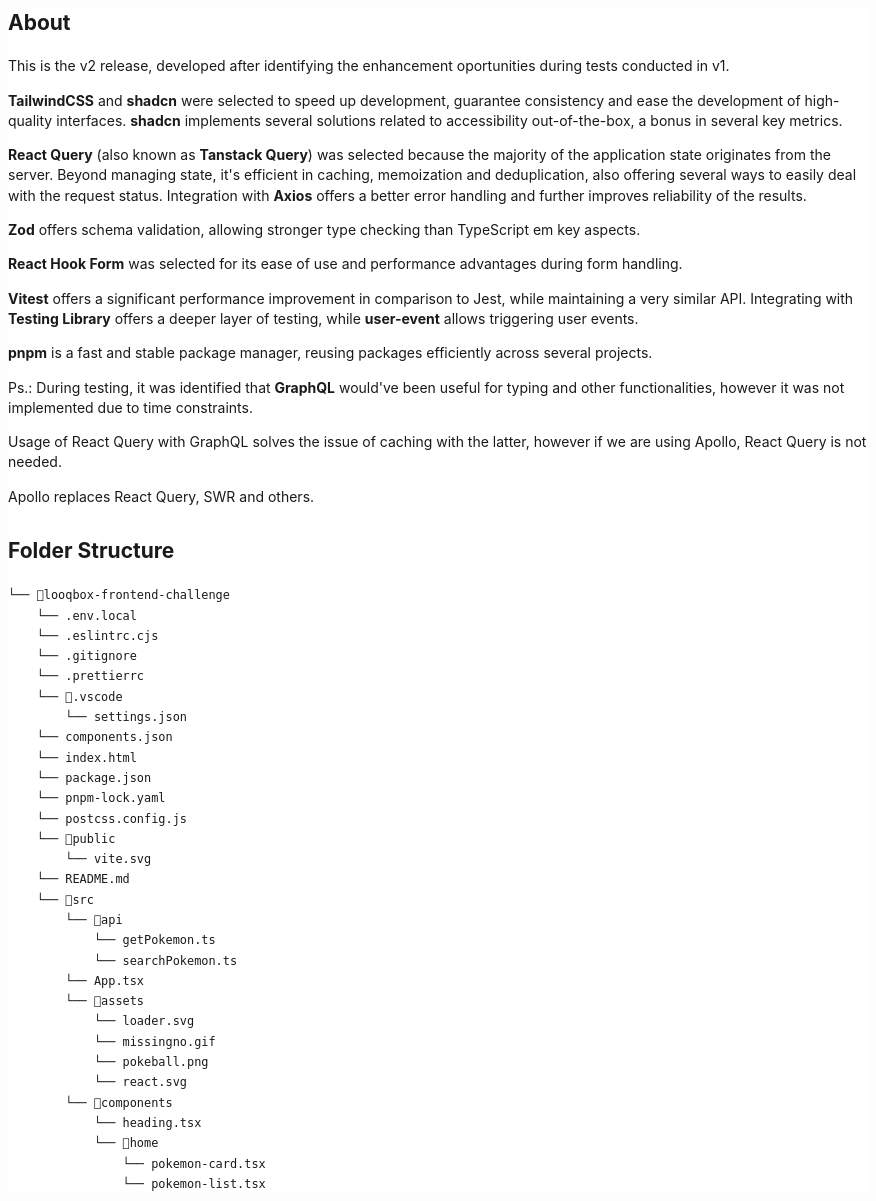 ## About

This is the v2 release, developed after identifying the enhancement oportunities during tests conducted in v1.

**TailwindCSS** and **shadcn** were selected to speed up development, guarantee consistency and ease the development of high-quality interfaces. **shadcn** implements several solutions related to accessibility out-of-the-box, a bonus in several key metrics.

**React Query** (also known as **Tanstack Query**) was selected because the majority of the application state originates from the server. Beyond managing state, it's efficient in caching, memoization and deduplication, also offering several ways to easily deal with the request status. Integration with **Axios** offers a better error handling and further improves reliability of the results.

**Zod** offers schema validation, allowing stronger type checking than TypeScript em key aspects.

**React Hook Form** was selected for its ease of use and performance advantages during form handling.

**Vitest** offers a significant performance improvement in comparison to Jest, while maintaining a very similar API. Integrating with **Testing Library** offers a deeper layer of testing, while **user-event** allows triggering user events.

**pnpm** is a fast and stable package manager, reusing packages efficiently across several projects.

Ps.: During testing, it was identified that **GraphQL** would've been useful for typing and other functionalities, however it was not implemented due to time constraints.

Usage of React Query with GraphQL solves the issue of caching with the latter, however if we are using Apollo, React Query is not needed.

Apollo replaces React Query, SWR and others.

## Folder Structure

```
└── 📁looqbox-frontend-challenge
    └── .env.local
    └── .eslintrc.cjs
    └── .gitignore
    └── .prettierrc
    └── 📁.vscode
        └── settings.json
    └── components.json
    └── index.html
    └── package.json
    └── pnpm-lock.yaml
    └── postcss.config.js
    └── 📁public
        └── vite.svg
    └── README.md
    └── 📁src
        └── 📁api
            └── getPokemon.ts
            └── searchPokemon.ts
        └── App.tsx
        └── 📁assets
            └── loader.svg
            └── missingno.gif
            └── pokeball.png
            └── react.svg
        └── 📁components
            └── heading.tsx
            └── 📁home
                └── pokemon-card.tsx
                └── pokemon-list.tsx
```